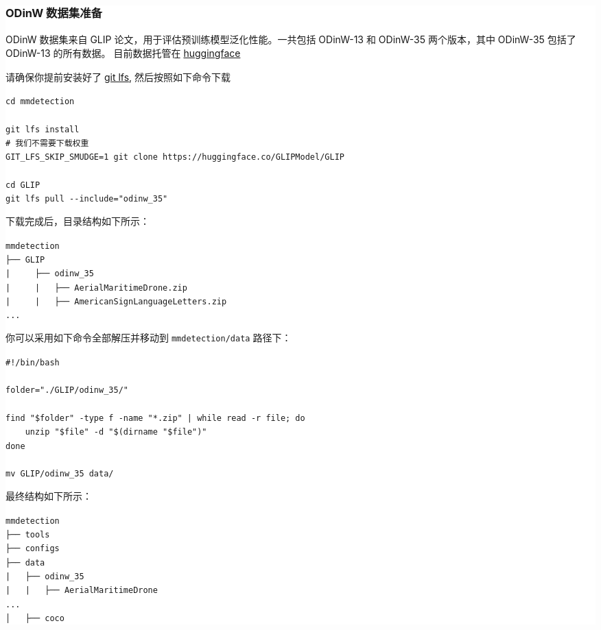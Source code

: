 ### ODinW 数据集准备

ODinW 数据集来自 GLIP 论文，用于评估预训练模型泛化性能。一共包括 ODinW-13 和 ODinW-35 两个版本，其中 ODinW-35 包括了 ODinW-13 的所有数据。 目前数据托管在 [huggingface](https://huggingface.co/GLIPModel/GLIP)

请确保你提前安装好了 [git lfs](https://git-lfs.com), 然后按照如下命令下载

```shell
cd mmdetection

git lfs install
# 我们不需要下载权重
GIT_LFS_SKIP_SMUDGE=1 git clone https://huggingface.co/GLIPModel/GLIP

cd GLIP
git lfs pull --include="odinw_35"
```

下载完成后，目录结构如下所示：

```text
mmdetection
├── GLIP
|     ├── odinw_35
|     |   ├── AerialMaritimeDrone.zip
|     |   ├── AmericanSignLanguageLetters.zip
...
```

你可以采用如下命令全部解压并移动到 `mmdetection/data` 路径下：

```shell
#!/bin/bash

folder="./GLIP/odinw_35/"

find "$folder" -type f -name "*.zip" | while read -r file; do
    unzip "$file" -d "$(dirname "$file")"
done

mv GLIP/odinw_35 data/
```

最终结构如下所示：

```text
mmdetection
├── tools
├── configs
├── data
|   ├── odinw_35
|   |   ├── AerialMaritimeDrone
...
│   ├── coco
```
